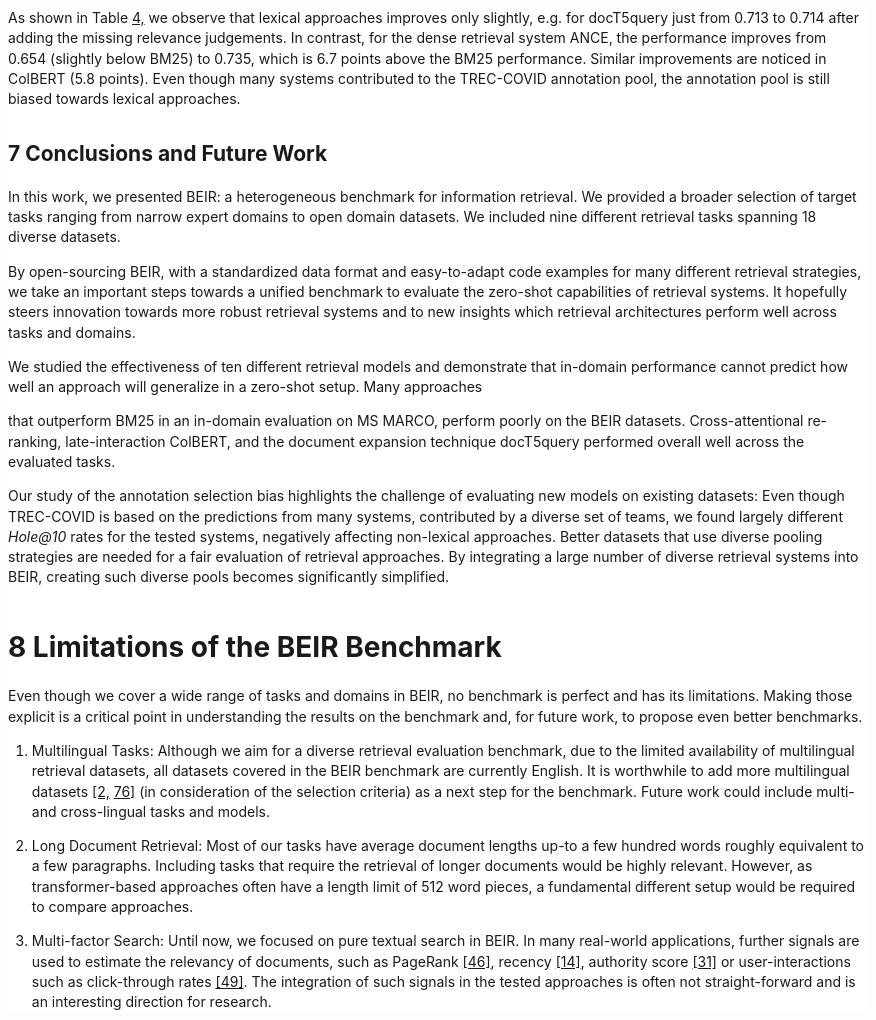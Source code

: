 As shown in Table [4,](#page-8-1) we observe that lexical approaches improves only slightly, e.g. for docT5query just from 0.713 to 0.714 after adding the missing relevance judgements. In contrast, for the dense retrieval system ANCE, the performance improves from 0.654 (slightly below BM25) to 0.735, which is 6.7 points above the BM25 performance. Similar improvements are noticed in ColBERT (5.8 points). Even though many systems contributed to the TREC-COVID annotation pool, the annotation pool is still biased towards lexical approaches.

## 7 Conclusions and Future Work

In this work, we presented BEIR: a heterogeneous benchmark for information retrieval. We provided a broader selection of target tasks ranging from narrow expert domains to open domain datasets. We included nine different retrieval tasks spanning 18 diverse datasets.

By open-sourcing BEIR, with a standardized data format and easy-to-adapt code examples for many different retrieval strategies, we take an important steps towards a unified benchmark to evaluate the zero-shot capabilities of retrieval systems. It hopefully steers innovation towards more robust retrieval systems and to new insights which retrieval architectures perform well across tasks and domains.

We studied the effectiveness of ten different retrieval models and demonstrate that in-domain performance cannot predict how well an approach will generalize in a zero-shot setup. Many approaches

<span id="page-9-0"></span>that outperform BM25 in an in-domain evaluation on MS MARCO, perform poorly on the BEIR datasets. Cross-attentional re-ranking, late-interaction ColBERT, and the document expansion technique docT5query performed overall well across the evaluated tasks.

Our study of the annotation selection bias highlights the challenge of evaluating new models on existing datasets: Even though TREC-COVID is based on the predictions from many systems, contributed by a diverse set of teams, we found largely different *Hole@10* rates for the tested systems, negatively affecting non-lexical approaches. Better datasets that use diverse pooling strategies are needed for a fair evaluation of retrieval approaches. By integrating a large number of diverse retrieval systems into BEIR, creating such diverse pools becomes significantly simplified.

# 8 Limitations of the BEIR Benchmark

Even though we cover a wide range of tasks and domains in BEIR, no benchmark is perfect and has its limitations. Making those explicit is a critical point in understanding the results on the benchmark and, for future work, to propose even better benchmarks.

1. Multilingual Tasks: Although we aim for a diverse retrieval evaluation benchmark, due to the limited availability of multilingual retrieval datasets, all datasets covered in the BEIR benchmark are currently English. It is worthwhile to add more multilingual datasets [\[2,](#page-10-9) [76\]](#page-15-7) (in consideration of the selection criteria) as a next step for the benchmark. Future work could include multi- and cross-lingual tasks and models.

2. Long Document Retrieval: Most of our tasks have average document lengths up-to a few hundred words roughly equivalent to a few paragraphs. Including tasks that require the retrieval of longer documents would be highly relevant. However, as transformer-based approaches often have a length limit of 512 word pieces, a fundamental different setup would be required to compare approaches.

3. Multi-factor Search: Until now, we focused on pure textual search in BEIR. In many real-world applications, further signals are used to estimate the relevancy of documents, such as PageRank [\[46\]](#page-13-12), recency [\[14\]](#page-11-13), authority score [\[31\]](#page-12-14) or user-interactions such as click-through rates [\[49\]](#page-13-13). The integration of such signals in the tested approaches is often not straight-forward and is an interesting direction for research.
